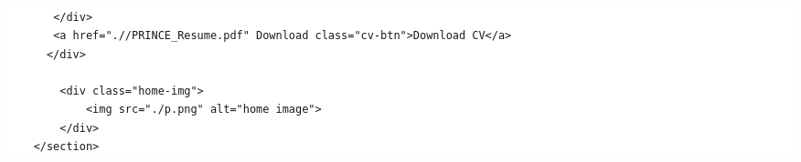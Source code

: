           </div>
           <a href=".//PRINCE_Resume.pdf" Download class="cv-btn">Download CV</a>
          </div>
              
            <div class="home-img">
                <img src="./p.png" alt="home image">
            </div>
        </section>
